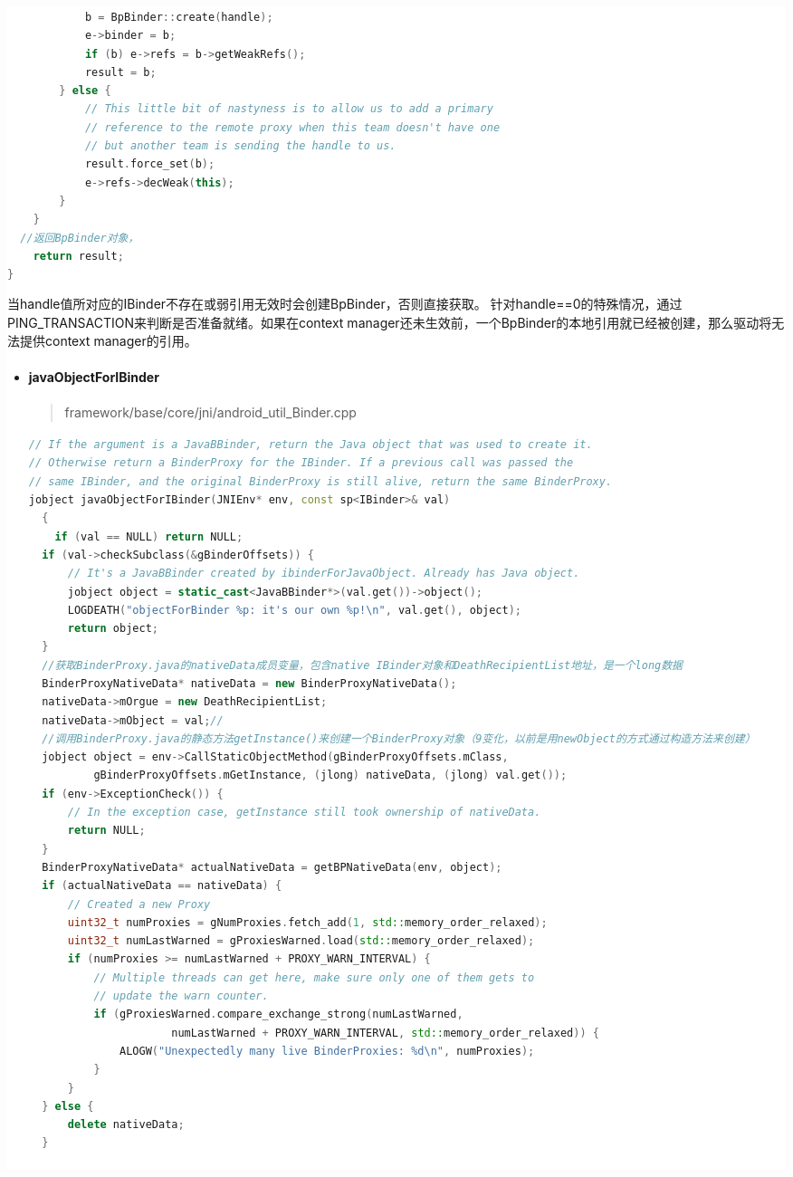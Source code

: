   ```c++
              b = BpBinder::create(handle);
              e->binder = b;
              if (b) e->refs = b->getWeakRefs();
              result = b;
          } else {
              // This little bit of nastyness is to allow us to add a primary
              // reference to the remote proxy when this team doesn't have one
              // but another team is sending the handle to us.
              result.force_set(b);
              e->refs->decWeak(this);
          }
      }
  	//返回BpBinder对象，
      return result;
  }
  ```

  当handle值所对应的IBinder不存在或弱引用无效时会创建BpBinder，否则直接获取。 针对handle==0的特殊情况，通过PING_TRANSACTION来判断是否准备就绪。如果在context manager还未生效前，一个BpBinder的本地引用就已经被创建，那么驱动将无法提供context manager的引用。

- #### javaObjectForIBinder

  > framework/base/core/jni/android_util_Binder.cpp

  ```c++
  // If the argument is a JavaBBinder, return the Java object that was used to create it.
  // Otherwise return a BinderProxy for the IBinder. If a previous call was passed the
  // same IBinder, and the original BinderProxy is still alive, return the same BinderProxy.
  jobject javaObjectForIBinder(JNIEnv* env, const sp<IBinder>& val)
    {	
      if (val == NULL) return NULL;  
  	if (val->checkSubclass(&gBinderOffsets)) {
        // It's a JavaBBinder created by ibinderForJavaObject. Already has Java object.
        jobject object = static_cast<JavaBBinder*>(val.get())->object();
        LOGDEATH("objectForBinder %p: it's our own %p!\n", val.get(), object);
        return object;
    }
    //获取BinderProxy.java的nativeData成员变量，包含native IBinder对象和DeathRecipientList地址，是一个long数据
    BinderProxyNativeData* nativeData = new BinderProxyNativeData();
    nativeData->mOrgue = new DeathRecipientList;
    nativeData->mObject = val;//
    //调用BinderProxy.java的静态方法getInstance()来创建一个BinderProxy对象（9变化，以前是用newObject的方式通过构造方法来创建）
    jobject object = env->CallStaticObjectMethod(gBinderProxyOffsets.mClass,
            gBinderProxyOffsets.mGetInstance, (jlong) nativeData, (jlong) val.get());
    if (env->ExceptionCheck()) {
        // In the exception case, getInstance still took ownership of nativeData.
        return NULL;
    }
    BinderProxyNativeData* actualNativeData = getBPNativeData(env, object);
    if (actualNativeData == nativeData) {
        // Created a new Proxy
        uint32_t numProxies = gNumProxies.fetch_add(1, std::memory_order_relaxed);
        uint32_t numLastWarned = gProxiesWarned.load(std::memory_order_relaxed);
        if (numProxies >= numLastWarned + PROXY_WARN_INTERVAL) {
            // Multiple threads can get here, make sure only one of them gets to
            // update the warn counter.
            if (gProxiesWarned.compare_exchange_strong(numLastWarned,
                        numLastWarned + PROXY_WARN_INTERVAL, std::memory_order_relaxed)) {
                ALOGW("Unexpectedly many live BinderProxies: %d\n", numProxies);
            }
        }
    } else {
        delete nativeData;
    }
    
  ```